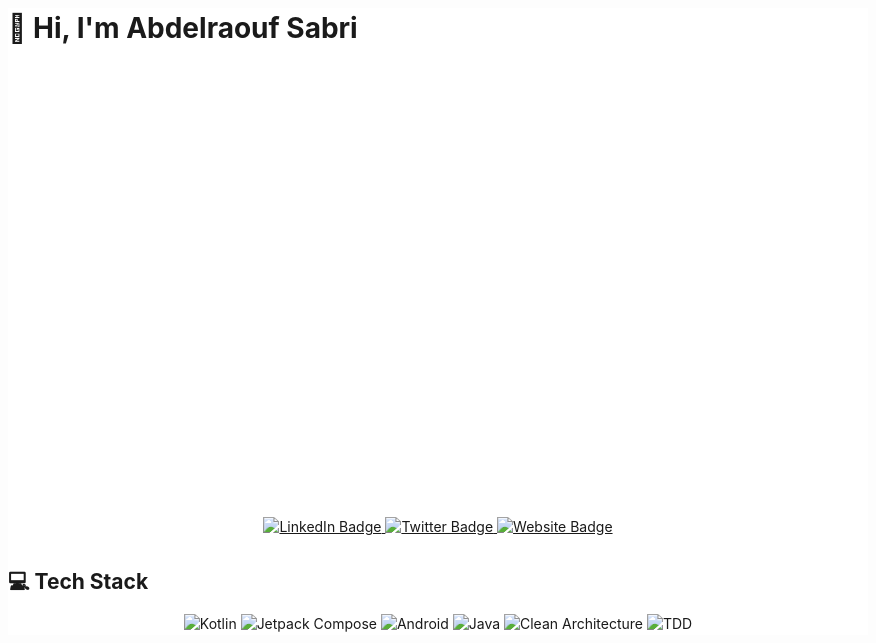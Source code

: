 # 👋 Hi, I'm Abdelraouf Sabri

<div align="center">
  <img src="https://raw.githubusercontent.com/abd3lraoufai/abd3lraoufai/main/assets/banner.svg" alt="Banner" width="100%" height="auto" />
</div>

<p align="center">
  <a href="https://www.linkedin.com/in/abd3lraouf" target="_blank">
    <img src="https://img.shields.io/badge/LinkedIn-blue?style=for-the-badge&logo=linkedin&logoColor=white" alt="LinkedIn Badge"/>
  </a>
  <a href="https://twitter.com/abd3lraouf" target="_blank">
    <img src="https://img.shields.io/badge/Twitter-1DA1F2?style=for-the-badge&logo=twitter&logoColor=white" alt="Twitter Badge"/>
  </a>
  <a href="https://abd3lraouf.dev" target="_blank">
    <img src="https://img.shields.io/badge/Website-4285F4?style=for-the-badge&logo=google-chrome&logoColor=white" alt="Website Badge"/>
  </a>
</p>

## 💻 Tech Stack 

<p align="center">
  <img src="https://img.shields.io/badge/Kotlin-7F52FF?style=for-the-badge&logo=kotlin&logoColor=white" alt="Kotlin" />
  <img src="https://img.shields.io/badge/Jetpack_Compose-4285F4?style=for-the-badge&logo=jetpackcompose&logoColor=white" alt="Jetpack Compose" />
  <img src="https://img.shields.io/badge/Android-3DDC84?style=for-the-badge&logo=android&logoColor=white" alt="Android" />
  <img src="https://img.shields.io/badge/Java-ED8B00?style=for-the-badge&logo=java&logoColor=white" alt="Java" />
  <img src="https://img.shields.io/badge/Clean_Architecture-6DB33F?style=for-the-badge&logo=spring&logoColor=white" alt="Clean Architecture" />
  <img src="https://img.shields.io/badge/TDD-E34F26?style=for-the-badge&logo=testing-library&logoColor=white" alt="TDD" />
</p>
